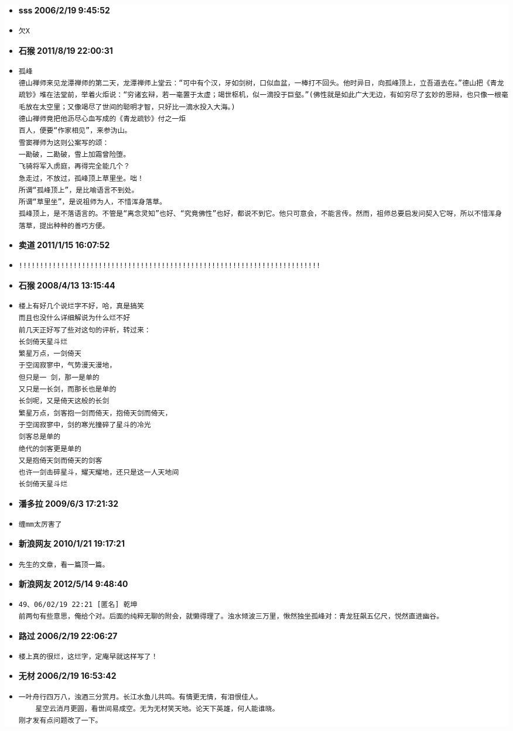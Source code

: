 - **sss 2006/2/19 9:45:52**
- ```
  欠X
  ```
- **石猴 2011/8/19 22:00:31**
- ```
  孤峰
  德山禅师来见龙潭禅师的第二天，龙潭禅师上堂云：“可中有个汉，牙如剑树，口似血盆，一棒打不回头。他时异日，向孤峰顶上，立吾道去在。”德山把《青龙疏钞》堆在法堂前，举着火炬说：“穷诸玄辩，若一毫置于太虚；竭世枢机，似一滴投于巨壑。”(佛性就是如此广大无边，有如穷尽了玄妙的思辩，也只像一根毫毛放在太空里；又像竭尽了世间的聪明才智，只好比一滴水投入大海。)
  德山禅师竟把他沥尽心血写成的《青龙疏钞》付之一炬
  百人，便要“作家相见”，来参沩山。 
  雪窦禅师为这则公案写的颂：
  一勘破，二勘破，雪上加霜曾险堕。
  飞骑将军入虏庭，再得完全能几个？
  急走过，不放过，孤峰顶上草里坐。咄！
  所谓“孤峰顶上”，是比喻语言不到处。
  所谓“草里坐”，是说祖师为人，不惜浑身落草。
  孤峰顶上，是不落语言的。不管是“离念灵知”也好、“究竟佛性”也好，都说不到它。他只可意会，不能言传。然而，祖师总要启发问契入它呀，所以不惜浑身落草，提出种种的善巧方便。
  ```
- **卖道 2011/1/15 16:07:52**
- ```
  !!!!!!!!!!!!!!!!!!!!!!!!!!!!!!!!!!!!!!!!!!!!!!!!!!!!!!!!!!!!!!!!!!!!!!!!
  ```
- **石猴 2008/4/13 13:15:44**
- ```
  楼上有好几个说烂字不好，哈，真是搞笑
  而且也没什么详细解说为什么烂不好
  前几天正好写了些对这句的评析，转过来：
  长剑倚天星斗烂
  繁星万点，一剑倚天
  于空阔寂寥中，气势漫天漫地，
  但只是一 剑，那一是单的
  又只是一长剑，而那长也是单的
  长剑呢，又是倚天这般的长剑
  繁星万点，剑客抱一剑而倚天，抱倚天剑而倚天，
  于空阔寂寥中，剑的寒光撞碎了星斗的冷光
  剑客总是单的
  绝代的剑客更是单的
  又是抱倚天剑而倚天的剑客
  也许一剑击碎星斗，耀天耀地，还只是这一人天地间
  长剑倚天星斗烂
  ```
- **潘多拉 2009/6/3 17:21:32**
- ```
  缠mm太厉害了
  ```
- **新浪网友 2010/1/21 19:17:21**
- ```
  先生的文章，看一篇顶一篇。
  ```
- **新浪网友 2012/5/14 9:48:40**
- ```
  49、06/02/19 22:21 [匿名] 乾坤
  前两句有些意思，俺给个对。后面的纯粹无聊的附会，就懒得理了。浊水倾波三万里，愀然独坐孤峰对：青龙狂飙五亿尺，悦然直进幽谷。
  ```
- **路过 2006/2/19 22:06:27**
- ```
  楼上真的很烂，这烂字，定庵早就这样写了！
  ```
- **无材 2006/2/19 16:53:42**
- ```
  一叶舟行四万八，浊酒三分赏月。长江水鱼儿共鸣。有情更无情，有泪恨佳人。
      星空云消月更圆，看世间易成空。无为无材笑天地。论天下英雄，何人能谁晓。
  刚才发有点问题改了一下。
  ```
  ```